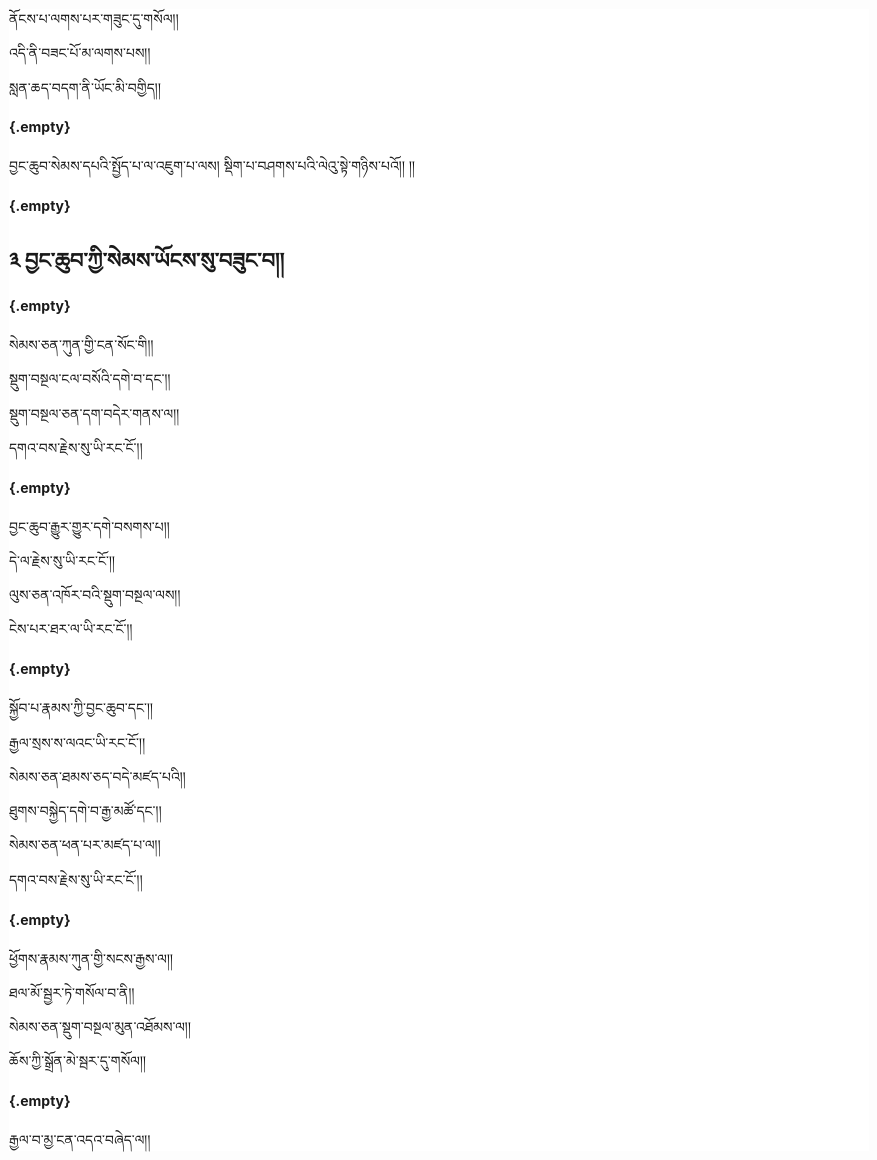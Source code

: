 ནོངས་པ་ལགས་པར་གཟུང་དུ་གསོལ།།

འདི་ནི་བཟང་པོ་མ་ལགས་པས།།

སླན་ཆད་བདག་ནི་ཡོང་མི་བགྱིད།།


#### {.empty}
བྱང་ཆུབ་སེམས་དཔའི་སྤྱོད་པ་ལ་འཇུག་པ་ལས། སྡིག་པ་བཤགས་པའི་ལེའུ་སྟེ་གཉིས་པའོ།། །།


#### {.empty}
## ༣ བྱང་ཆུབ་ཀྱི་སེམས་ཡོངས་སུ་བཟུང་བ།།


#### {.empty}
སེམས་ཅན་ཀུན་གྱི་ངན་སོང་གི།།

སྡུག་བསྔལ་ངལ་བསོའི་དགེ་བ་དང་།།

སྡུག་བསྔལ་ཅན་དག་བདེར་གནས་ལ།།

དགའ་བས་རྗེས་སུ་ཡི་རང་ངོ་།།


#### {.empty}
བྱང་ཆུབ་རྒྱུར་གྱུར་དགེ་བསགས་པ།།

དེ་ལ་རྗེས་སུ་ཡི་རང་ངོ་།།

ལུས་ཅན་འཁོར་བའི་སྡུག་བསྔལ་ལས།།

ངེས་པར་ཐར་ལ་ཡི་རང་ངོ་།།


#### {.empty}
སྐྱོབ་པ་རྣམས་ཀྱི་བྱང་ཆུབ་དང་།།

རྒྱལ་སྲས་ས་ལའང་ཡི་རང་ངོ་།།

སེམས་ཅན་ཐམས་ཅད་བདེ་མཛད་པའི།།

ཐུགས་བསྐྱེད་དགེ་བ་རྒྱ་མཚོ་དང་།།

སེམས་ཅན་ཕན་པར་མཛད་པ་ལ།།

དགའ་བས་རྗེས་སུ་ཡི་རང་ངོ་།།


#### {.empty}
ཕྱོགས་རྣམས་ཀུན་གྱི་སངས་རྒྱས་ལ།།

ཐལ་མོ་སྦྱར་ཏེ་གསོལ་བ་ནི།།

སེམས་ཅན་སྡུག་བསྔལ་མུན་འཐོམས་ལ།།

ཆོས་ཀྱི་སྒྲོན་མེ་སྦར་དུ་གསོལ།།


#### {.empty}
རྒྱལ་བ་མྱ་ངན་འདའ་བཞེད་ལ།།

